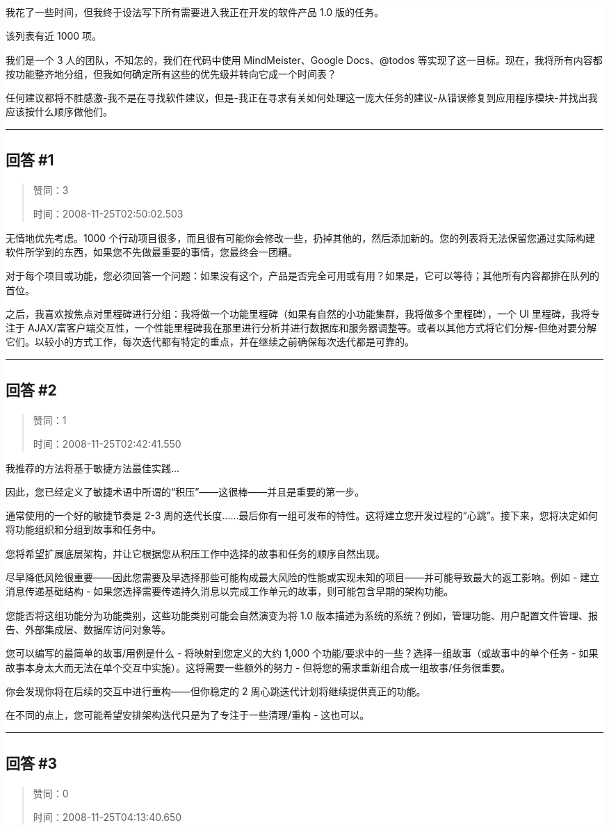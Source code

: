 我花了一些时间，但我终于设法写下所有需要进入我正在开发的软件产品 1.0 版的任务。

该列表有近 1000 项。

我们是一个 3 人的团队，不知怎的，我们在代码中使用 MindMeister、Google Docs、@todos 等实现了这一目标。现在，我将所有内容都按功能整齐地分组，但我如何确定所有这些的优先级并转向它成一个时间表？

任何建议都将不胜感激-我不是在寻找软件建议，但是-我正在寻求有关如何处理这一庞大任务的建议-从错误修复到应用程序模块-并找出我应该按什么顺序做他们。

* * *

## 回答 #1

> 赞同：3
> 
> 时间：2008-11-25T02:50:02.503

无情地优先考虑。1000 个行动项目很多，而且很有可能你会修改一些，扔掉其他的，然后添加新的。您的列表将无法保留您通过实际构建软件所学到的东西，如果您不先做最重要的事情，您最终会一团糟。

对于每个项目或功能，您必须回答一个问题：如果没有这个，产品是否完全可用或有用？如果是，它可以等待；其他所有内容都排在队列的首位。

之后，我喜欢按焦点对里程碑进行分组：我将做一个功能里程碑（如果有自然的小功能集群，我将做多个里程碑），一个 UI 里程碑，我将专注于 AJAX/富客户端交互性，一个性能里程碑我在那里进行分析并进行数据库和服务器调整等。或者以其他方式将它们分解-但绝对要分解它们。以较小的方式工作，每次迭代都有特定的重点，并在继续之前确保每次迭代都是可靠的。

* * *

## 回答 #2

> 赞同：1
> 
> 时间：2008-11-25T02:42:41.550

我推荐的方法将基于敏捷方法最佳实践...

因此，您已经定义了敏捷术语中所谓的“积压”——这很棒——并且是重要的第一步。

通常使用的一个好的敏捷节奏是 2-3 周的迭代长度……最后你有一组可发布的特性。这将建立您开发过程的“心跳”。接下来，您将决定如何将功能组织和分组到故事和任务中。

您将希望扩展底层架构，并让它根据您从积压工作中选择的故事和任务的顺序自然出现。

尽早降低风险很重要——因此您需要及早选择那些可能构成最大风险的性能或实现未知的项目——并可能导致最大的返工影响。例如 - 建立消息传递基础结构 - 如果您选择需要传递持久消息以完成工作单元的故事，则可能包含早期的架构功能。

您能否将这组功能分为功能类别，这些功能类别可能会自然演变为将 1.0 版本描述为系统的系统？例如，管理功能、用户配置文件管理、报告、外部集成层、数据库访问对象等。

您可以编写的最简单的故事/用例是什么 - 将映射到您定义的大约 1,000 个功能/要求中的一些？选择一组故事（或故事中的单个任务 - 如果故事本身太大而无法在单个交互中实施）。这将需要一些额外的努力 - 但将您的需求重新组合成一组故事/任务很重要。

你会发现你将在后续的交互中进行重构——但你稳定的 2 周心跳迭代计划将继续提供真正的功能。

在不同的点上，您可能希望安排架构迭代只是为了专注于一些清理/重构 - 这也可以。

* * *

## 回答 #3

> 赞同：0
> 
> 时间：2008-11-25T04:13:40.650
